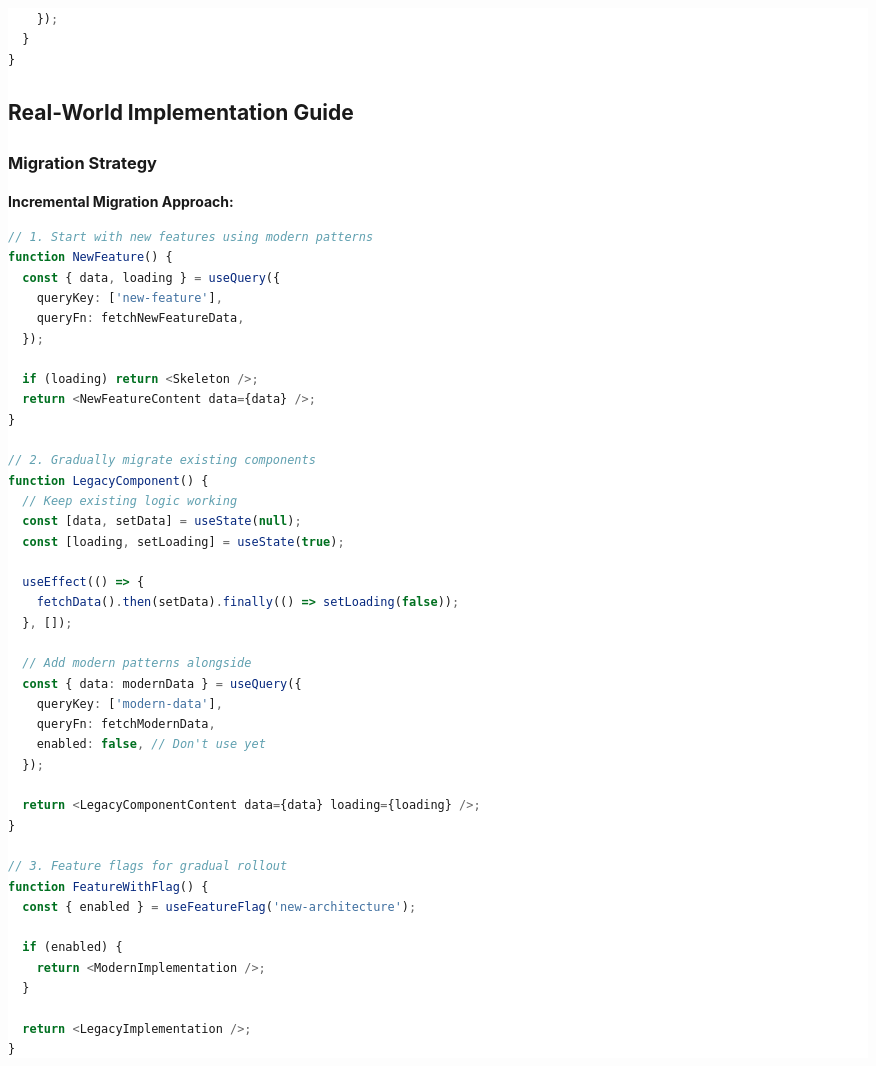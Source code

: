 ```typescript
    });
  }
}
```

## Real-World Implementation Guide

### Migration Strategy

**Incremental Migration Approach:**
```typescript
// 1. Start with new features using modern patterns
function NewFeature() {
  const { data, loading } = useQuery({
    queryKey: ['new-feature'],
    queryFn: fetchNewFeatureData,
  });
  
  if (loading) return <Skeleton />;
  return <NewFeatureContent data={data} />;
}

// 2. Gradually migrate existing components
function LegacyComponent() {
  // Keep existing logic working
  const [data, setData] = useState(null);
  const [loading, setLoading] = useState(true);
  
  useEffect(() => {
    fetchData().then(setData).finally(() => setLoading(false));
  }, []);
  
  // Add modern patterns alongside
  const { data: modernData } = useQuery({
    queryKey: ['modern-data'],
    queryFn: fetchModernData,
    enabled: false, // Don't use yet
  });
  
  return <LegacyComponentContent data={data} loading={loading} />;
}

// 3. Feature flags for gradual rollout
function FeatureWithFlag() {
  const { enabled } = useFeatureFlag('new-architecture');
  
  if (enabled) {
    return <ModernImplementation />;
  }
  
  return <LegacyImplementation />;
}
```
